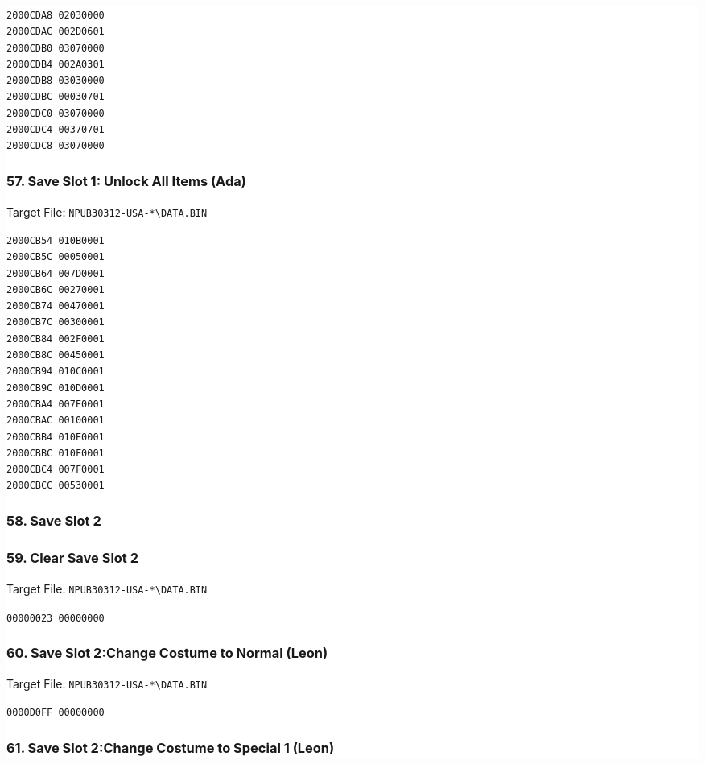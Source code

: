 ```
2000CDA8 02030000
2000CDAC 002D0601
2000CDB0 03070000
2000CDB4 002A0301
2000CDB8 03030000
2000CDBC 00030701
2000CDC0 03070000
2000CDC4 00370701
2000CDC8 03070000
```

### 57. Save Slot 1: Unlock All Items (Ada)

Target File: `NPUB30312-USA-*\DATA.BIN`

```
2000CB54 010B0001
2000CB5C 00050001
2000CB64 007D0001
2000CB6C 00270001
2000CB74 00470001
2000CB7C 00300001
2000CB84 002F0001
2000CB8C 00450001
2000CB94 010C0001
2000CB9C 010D0001
2000CBA4 007E0001
2000CBAC 00100001
2000CBB4 010E0001
2000CBBC 010F0001
2000CBC4 007F0001
2000CBCC 00530001
```

### 58. Save Slot 2
### 59. Clear Save Slot 2

Target File: `NPUB30312-USA-*\DATA.BIN`

```
00000023 00000000
```

### 60. Save Slot 2:Change Costume to Normal (Leon)

Target File: `NPUB30312-USA-*\DATA.BIN`

```
0000D0FF 00000000
```

### 61. Save Slot 2:Change Costume to Special 1 (Leon)
